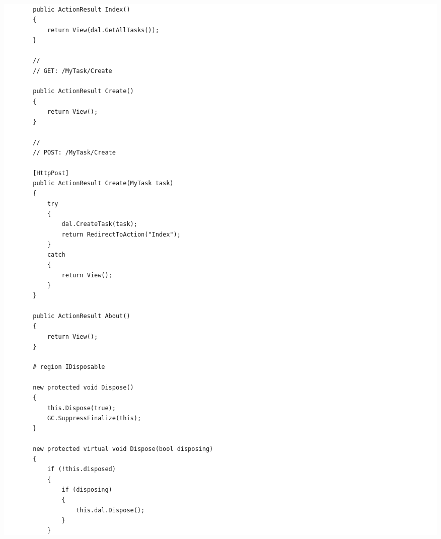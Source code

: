 	        public ActionResult Index()
	        {
	            return View(dal.GetAllTasks());
	        }
	
	        //
	        // GET: /MyTask/Create
	
	        public ActionResult Create()
	        {
	            return View();
	        }
	
	        //
	        // POST: /MyTask/Create
	
	        [HttpPost]
	        public ActionResult Create(MyTask task)
	        {
	            try
	            {
	                dal.CreateTask(task);
	                return RedirectToAction("Index");
	            }
	            catch
	            {
	                return View();
	            }
	        }
	
	        public ActionResult About()
	        {
	            return View();
	        }
	
	        # region IDisposable
	
	        new protected void Dispose()
	        {
	            this.Dispose(true);
	            GC.SuppressFinalize(this);
	        }
	
	        new protected virtual void Dispose(bool disposing)
	        {
	            if (!this.disposed)
	            {
	                if (disposing)
	                {
	                    this.dal.Dispose();
	                }
	            }
	

[AzurePortal]: http://manage.windowsazure.com
[WindowsAzure]: http://www.windowsazure.com
[MongoC#LangCenter]: http://docs.mongodb.org/ecosystem/drivers/csharp/
[MVCWebSite]: http://www.asp.net/mvc
[ASP.NET]: http://www.asp.net/
[MongoConnectionStrings]: http://www.mongodb.org/display/DOCS/Connections
[MongoDB]: http://www.mongodb.org
[InstallMongoOnCentOSLinuxVM]: /manage/linux/common-tasks/mongodb-on-a-linux-vm/
[InstallMongoOnWindowsVM]: /manage/windows/common-tasks/install-mongodb/
[VSEWeb]: http://www.microsoft.com/visualstudio/eng/2013-downloads#d-2013-express
[VSUlt]: http://www.microsoft.com/visualstudio/eng/2013-downloads
[StartPageNewProject]: ./media/web-sites-dotnet-store-data-mongodb-vm/NewProject.png
[NewProjectMyTaskListApp]: ./media/web-sites-dotnet-store-data-mongodb-vm/NewProjectMyTaskListApp.png
[VS2013SelectMVCTemplate]: ./media/web-sites-dotnet-store-data-mongodb-vm/VS2013SelectMVCTemplate.png
[VS2013DefaultMVCApplication]: ./media/web-sites-dotnet-store-data-mongodb-vm/VS2013DefaultMVCApplication.png
[VS2013ManageNuGetPackages]: ./media/web-sites-dotnet-store-data-mongodb-vm/VS2013ManageNuGetPackages.png
[SearchforMongoDBCSharpDriver]: ./media/web-sites-dotnet-store-data-mongodb-vm/SearchforMongoDBCSharpDriver.png
[MongoDBCsharpDriverInstalled]: ./media/web-sites-dotnet-store-data-mongodb-vm/MongoDBCsharpDriverInstalled.png
[MongoDBCSharpDriverReferences]: ./media/web-sites-dotnet-store-data-mongodb-vm/MongoDBCSharpDriverReferences.png
[SolutionExplorerMyTaskListApp]: ./media/web-sites-dotnet-store-data-mongodb-vm/SolutionExplorerMyTaskListApp.png
[TaskListAppBlank]: ./media/web-sites-dotnet-store-data-mongodb-vm/TaskListAppBlank.png
[WAWSCreateWebSite]: ./media/web-sites-dotnet-store-data-mongodb-vm/WAWSCreateWebSite.png
[WAWSDashboardMyTaskListApp]: ./media/web-sites-dotnet-store-data-mongodb-vm/WAWSDashboardMyTaskListApp.png
[Image9]: ./media/web-sites-dotnet-store-data-mongodb-vm/RepoReady.png
[Image10]: ./media/web-sites-dotnet-store-data-mongodb-vm/GitInstructions.png
[Image11]: ./media/web-sites-dotnet-store-data-mongodb-vm/GitDeploymentComplete.png
[Creación de una máquina virtual e instalación de MongoDB de este tutorial]: #virtualmachine
[Create and run the My Task List ASP.NET application on your development computer]: #createapp
[Create an Azure web site]: #createwebsite
[Deploy the ASP.NET application to the web site using Git]: #deployapp